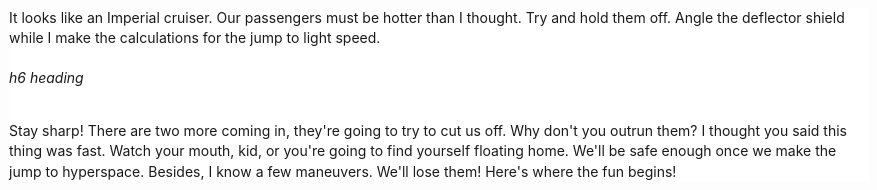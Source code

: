 It looks like an Imperial cruiser. Our passengers must be hotter than I thought. Try and hold them off. Angle the deflector shield while I make the calculations for the jump to light speed. 

###### h6 heading

Stay sharp! There are two more coming in, they're going to try to cut us off. Why don't you outrun them? I thought you said this thing was fast. Watch your mouth, kid, or you're going to find yourself floating home. We'll be safe enough once we make the jump to hyperspace. Besides, I know a few maneuvers. We'll lose them! Here's where the fun begins!

